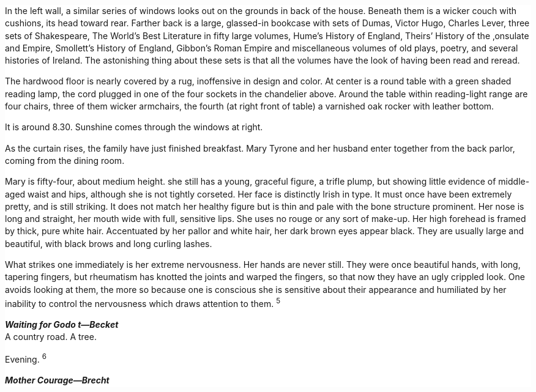   In the left wall, a similar series of windows looks out on the grounds in back of the house. Beneath them is a wicker couch with cushions, its head toward rear. Farther back is a large, glassed-in bookcase with sets of Dumas, Victor Hugo, Charles Lever, three sets of Shakespeare, The World’s Best Literature in fifty large volumes, Hume’s History of England, Theirs’ History of the ‚onsulate and Empire, Smollett’s History of England, Gibbon’s Roman Empire and miscellaneous volumes of old plays, poetry, and several histories of Ireland. The astonishing thing about these sets is that all the volumes have the look of having been read and reread.
 </p>
 <p>
  The hardwood floor is nearly covered by a rug, inoffensive in design and color. At center is a round table with a green shaded reading lamp, the cord plugged in one of the four sockets in the chandelier above. Around the table within reading-light range are four chairs, three of them wicker armchairs, the fourth (at right front of table) a varnished oak rocker with leather bottom.
 </p>
 <p>
  It is around 8.30. Sunshine comes through the windows at right.
 </p>
 <p>
  As the curtain rises, the family have just finished breakfast. Mary Tyrone and her husband enter together from the back parlor, coming from the dining room.
 </p>
 <p>
  Mary is fifty-four, about medium height. she still has a young, graceful figure, a trifle plump, but showing little evidence of middle-aged waist and hips, although she is not tightly corseted. Her face is distinctly Irish in type. It must once have been extremely pretty, and is still striking. It does not match her healthy figure but is thin and pale with the bone structure prominent. Her nose is long and straight, her mouth wide with full, sensitive lips. She uses no rouge or any sort of make-up. Her high forehead is framed by thick, pure white hair. Accentuated by her pallor and white hair, her dark brown eyes appear black. They are usually large and beautiful, with black brows and long curling lashes.
 </p>
 <p>
  What strikes one immediately is her extreme nervousness. Her hands are never still. They were once beautiful hands, with long, tapering fingers, but rheumatism has knotted the joints and warped the fingers, so that now they have an ugly crippled look. One avoids looking at them, the more so because one is conscious she is sensitive about their appearance and humiliated by her inability to control the nervousness which draws attention to them.
  <sup>
   5
  </sup>
 </p>
<p>
  <b>
   <i>
    <i>
     Waiting for Godo
    </i>
    t—Becket
   </i>
  </b>
  <br/>
  A country road. A tree.
 </p>
 <p>
  Evening.
  <sup>
   6
  </sup>
 </p>
<p>
  <b>
   <i>
    Mother Courage—Brecht
   </i>